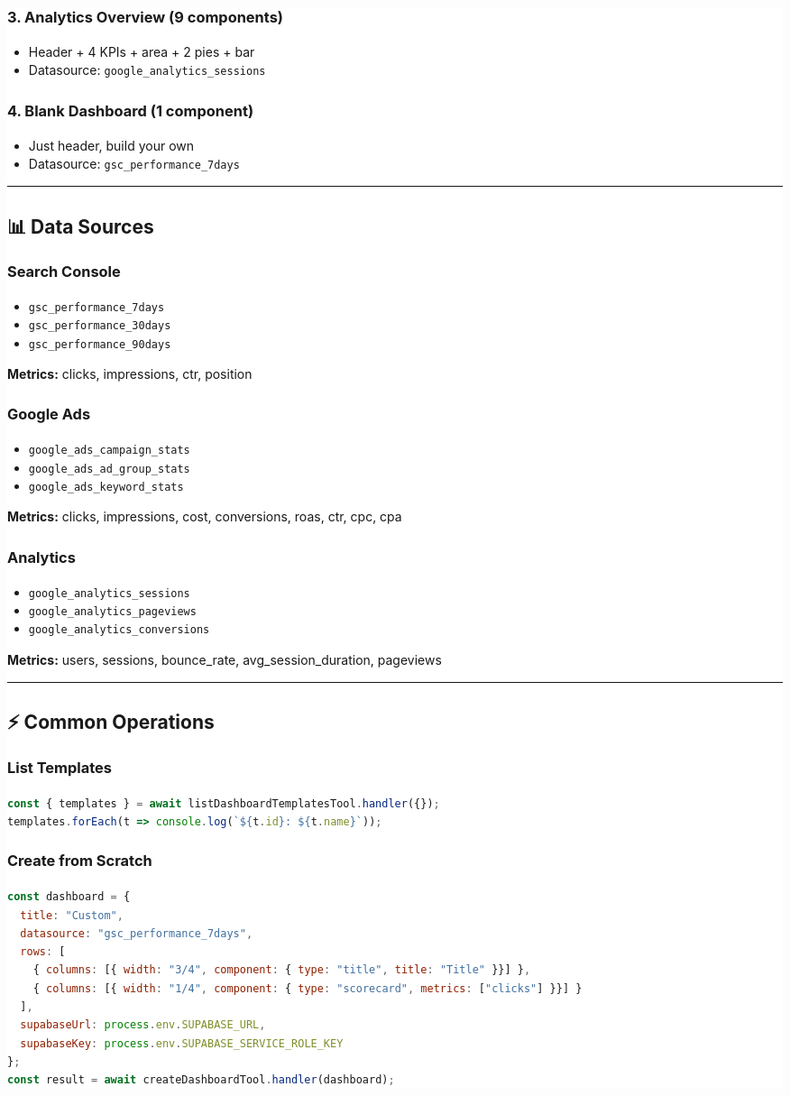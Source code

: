### 3. Analytics Overview (9 components)
- Header + 4 KPIs + area + 2 pies + bar
- Datasource: `google_analytics_sessions`

### 4. Blank Dashboard (1 component)
- Just header, build your own
- Datasource: `gsc_performance_7days`

---

## 📊 Data Sources

### Search Console
- `gsc_performance_7days`
- `gsc_performance_30days`
- `gsc_performance_90days`

**Metrics:** clicks, impressions, ctr, position

### Google Ads
- `google_ads_campaign_stats`
- `google_ads_ad_group_stats`
- `google_ads_keyword_stats`

**Metrics:** clicks, impressions, cost, conversions, roas, ctr, cpc, cpa

### Analytics
- `google_analytics_sessions`
- `google_analytics_pageviews`
- `google_analytics_conversions`

**Metrics:** users, sessions, bounce_rate, avg_session_duration, pageviews

---

## ⚡ Common Operations

### List Templates
```js
const { templates } = await listDashboardTemplatesTool.handler({});
templates.forEach(t => console.log(`${t.id}: ${t.name}`));
```

### Create from Scratch
```js
const dashboard = {
  title: "Custom",
  datasource: "gsc_performance_7days",
  rows: [
    { columns: [{ width: "3/4", component: { type: "title", title: "Title" }}] },
    { columns: [{ width: "1/4", component: { type: "scorecard", metrics: ["clicks"] }}] }
  ],
  supabaseUrl: process.env.SUPABASE_URL,
  supabaseKey: process.env.SUPABASE_SERVICE_ROLE_KEY
};
const result = await createDashboardTool.handler(dashboard);
```
